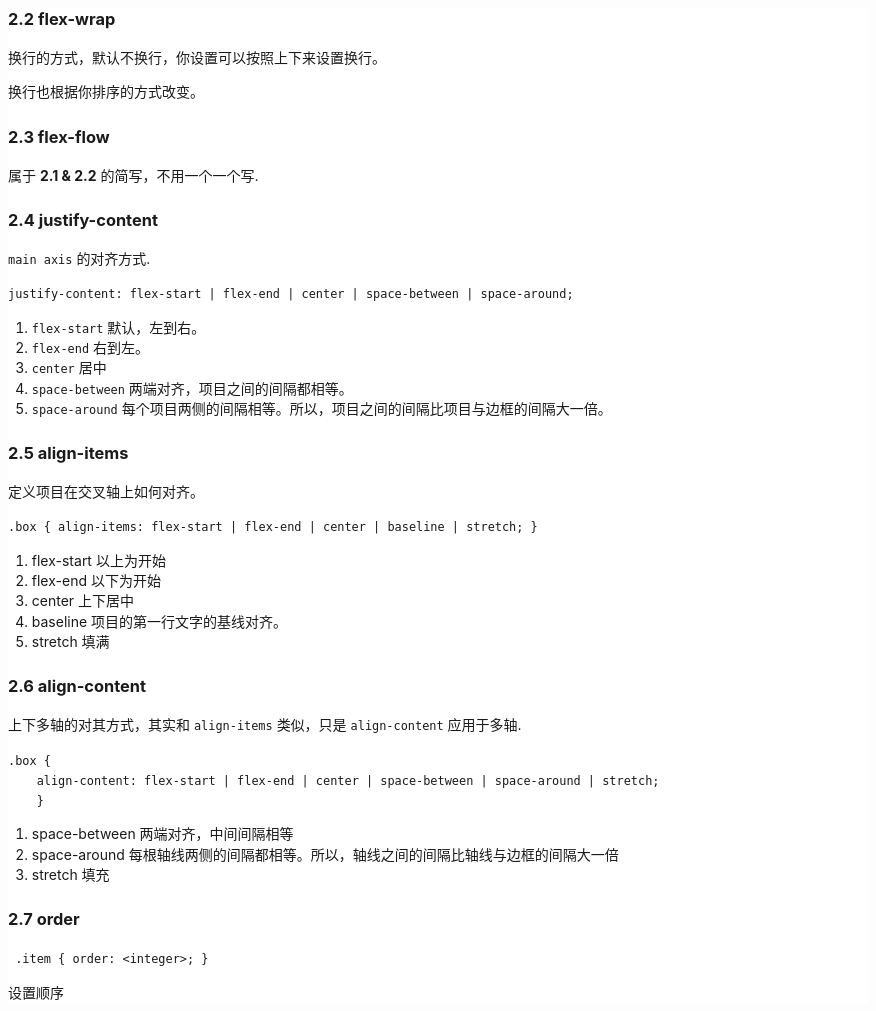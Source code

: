 ### 2.2 flex-wrap

换行的方式，默认不换行，你设置可以按照上下来设置换行。

换行也根据你排序的方式改变。

### 2.3 flex-flow

属于 **2.1 & 2.2** 的简写，不用一个一个写.

### 2.4 justify-content

`main axis` 的对齐方式.

 `justify-content: flex-start | flex-end | center | space-between | space-around; `
 
1. `flex-start` 默认，左到右。
2. `flex-end` 右到左。
3. `center` 居中
4. `space-between` 两端对齐，项目之间的间隔都相等。
5. `space-around` 每个项目两侧的间隔相等。所以，项目之间的间隔比项目与边框的间隔大一倍。

### 2.5 align-items

定义项目在交叉轴上如何对齐。

```
.box { align-items: flex-start | flex-end | center | baseline | stretch; } 
```
1. flex-start 以上为开始
2. flex-end 以下为开始
3. center 上下居中
4. baseline 项目的第一行文字的基线对齐。
5. stretch 填满

### 2.6 align-content

上下多轴的对其方式，其实和 `align-items` 类似，只是 `align-content` 应用于多轴.

```
.box { 
    align-content: flex-start | flex-end | center | space-between | space-around | stretch; 
    } 
```

1. space-between 两端对齐，中间间隔相等
2. space-around 每根轴线两侧的间隔都相等。所以，轴线之间的间隔比轴线与边框的间隔大一倍
3. stretch 填充

### 2.7 order

```
 .item { order: <integer>; } 
```

设置顺序
